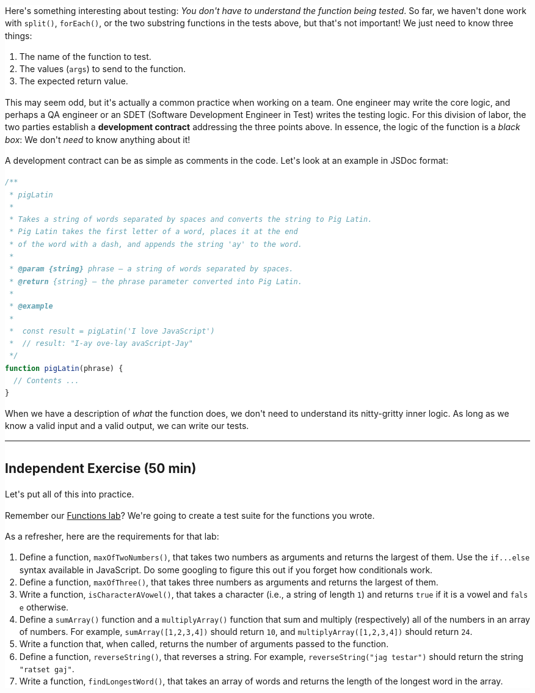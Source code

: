 Here's something interesting about testing: _You don't have to understand the function being tested_. So far, we haven't done work with `split()`, `forEach()`, or the two substring functions in the tests above, but that's not important! We just need to know three things:

1. The name of the function to test.
2. The values (`args`) to send to the function.
3. The expected return value.

This may seem odd, but it's actually a common practice when working on a team. One engineer may write the core logic, and perhaps a QA engineer or an SDET (Software Development Engineer in Test) writes the testing logic. For this division of labor, the two parties establish a **development contract** addressing the three points above. In essence, the logic of the function is a _black box_: We don't _need_ to know anything about it!

A development contract can be as simple as comments in the code. Let's look at an example in JSDoc format:

```js
/**
 * pigLatin
 *
 * Takes a string of words separated by spaces and converts the string to Pig Latin.
 * Pig Latin takes the first letter of a word, places it at the end
 * of the word with a dash, and appends the string 'ay' to the word.
 *
 * @param {string} phrase — a string of words separated by spaces.
 * @return {string} — the phrase parameter converted into Pig Latin.
 *
 * @example
 *
 *  const result = pigLatin('I love JavaScript')
 *  // result: "I-ay ove-lay avaScript-Jay"
 */
function pigLatin(phrase) {
  // Contents ...
}
```

When we have a description of _what_ the function does, we don't need to understand its nitty-gritty inner logic. As long as we know a valid input and a valid output, we can write our tests.

---

## Independent Exercise (50 min)

Let's put all of this into practice.

Remember our [Functions lab](https://git.generalassemb.ly/GA-Cognizant/javascript-and-apis/tree/master/javascript-functions-lab)? We're going to create a test suite for the functions you wrote.

As a refresher, here are the requirements for that lab:
1. Define a function, `maxOfTwoNumbers()`, that takes two numbers as arguments and returns the largest of them. Use the `if...else` syntax available in JavaScript. Do some googling to figure this out if you forget how conditionals work.
2. Define a function, `maxOfThree()`, that takes three numbers as arguments and returns the largest of them.
3. Write a function, `isCharacterAVowel()`, that takes a character (i.e., a string of length `1`) and returns `true` if it is a vowel and `false` otherwise.
4. Define a `sumArray()` function and a `multiplyArray()` function that sum and multiply (respectively) all of the numbers in an array of numbers. For example, `sumArray([1,2,3,4])` should return `10`, and `multiplyArray([1,2,3,4])` should return `24`.
5. Write a function that, when called, returns the number of arguments passed to the function.
6. Define a function, `reverseString()`, that reverses a string. For example, `reverseString("jag testar")` should return the string `"ratset gaj"`.
7. Write a function, `findLongestWord()`, that takes an array of words and returns the length of the longest word in the array.